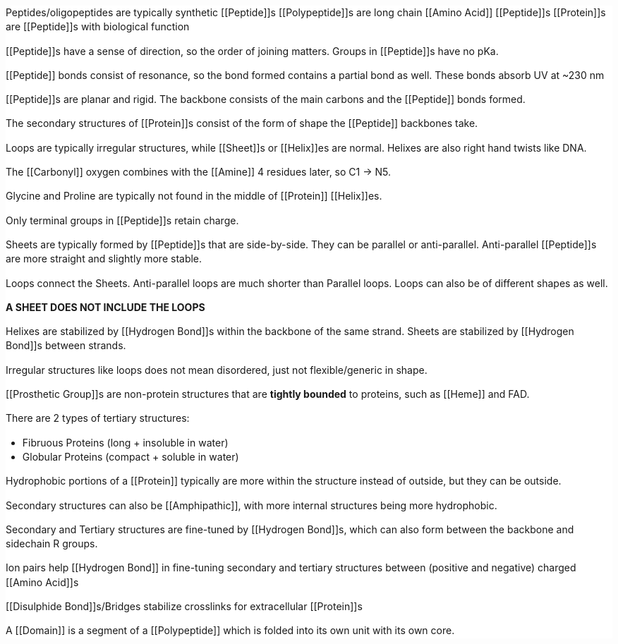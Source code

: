 Peptides/oligopeptides are typically synthetic [[Peptide]]s
[[Polypeptide]]s are long chain [[Amino Acid]] [[Peptide]]s
[[Protein]]s are [[Peptide]]s with biological function

[[Peptide]]s have a sense of direction, so the order of joining matters. Groups in [[Peptide]]s have no pKa.

[[Peptide]] bonds consist of resonance, so the bond formed contains a partial bond as well. These bonds absorb UV at ~230 nm 

[[Peptide]]s are planar and rigid. The backbone consists of the main carbons and the [[Peptide]] bonds formed.

The secondary structures of [[Protein]]s consist of the form of shape the [[Peptide]] backbones take.

Loops are typically irregular structures, while [[Sheet]]s or [[Helix]]es are normal. Helixes are also right hand twists like DNA.

The [[Carbonyl]] oxygen combines with the [[Amine]] 4 residues later, so C1 -> N5.

Glycine and Proline are typically not found in the middle of [[Protein]] [[Helix]]es.

Only terminal groups in [[Peptide]]s retain charge.

Sheets are typically formed by [[Peptide]]s that are side-by-side. They can be parallel or anti-parallel. Anti-parallel [[Peptide]]s are more straight and slightly more stable.

Loops connect the Sheets. Anti-parallel loops are much shorter than Parallel loops. Loops can also be of different shapes as well.

**A SHEET DOES NOT INCLUDE THE LOOPS**

Helixes are stabilized by [[Hydrogen Bond]]s within the backbone of the same strand.
Sheets are stabilized by [[Hydrogen Bond]]s between strands.

Irregular structures like loops does not mean disordered, just not flexible/generic in shape.

[[Prosthetic Group]]s are non-protein structures that are **tightly bounded** to proteins, such as [[Heme]] and FAD. 

There are 2 types of tertiary structures:
- Fibruous Proteins (long + insoluble in water)
- Globular Proteins (compact + soluble in water)

Hydrophobic portions of a [[Protein]] typically are more within the structure instead of outside, but they can be outside.

Secondary structures can also be [[Amphipathic]], with more internal structures being more hydrophobic.

Secondary and Tertiary structures are fine-tuned by [[Hydrogen Bond]]s, which can also form between the backbone and sidechain R groups.

Ion pairs help [[Hydrogen Bond]] in fine-tuning secondary and tertiary structures between (positive and negative) charged [[Amino Acid]]s

[[Disulphide Bond]]s/Bridges stabilize crosslinks for extracellular [[Protein]]s

A [[Domain]] is a segment of a [[Polypeptide]] which is folded into its own unit with its own core.
